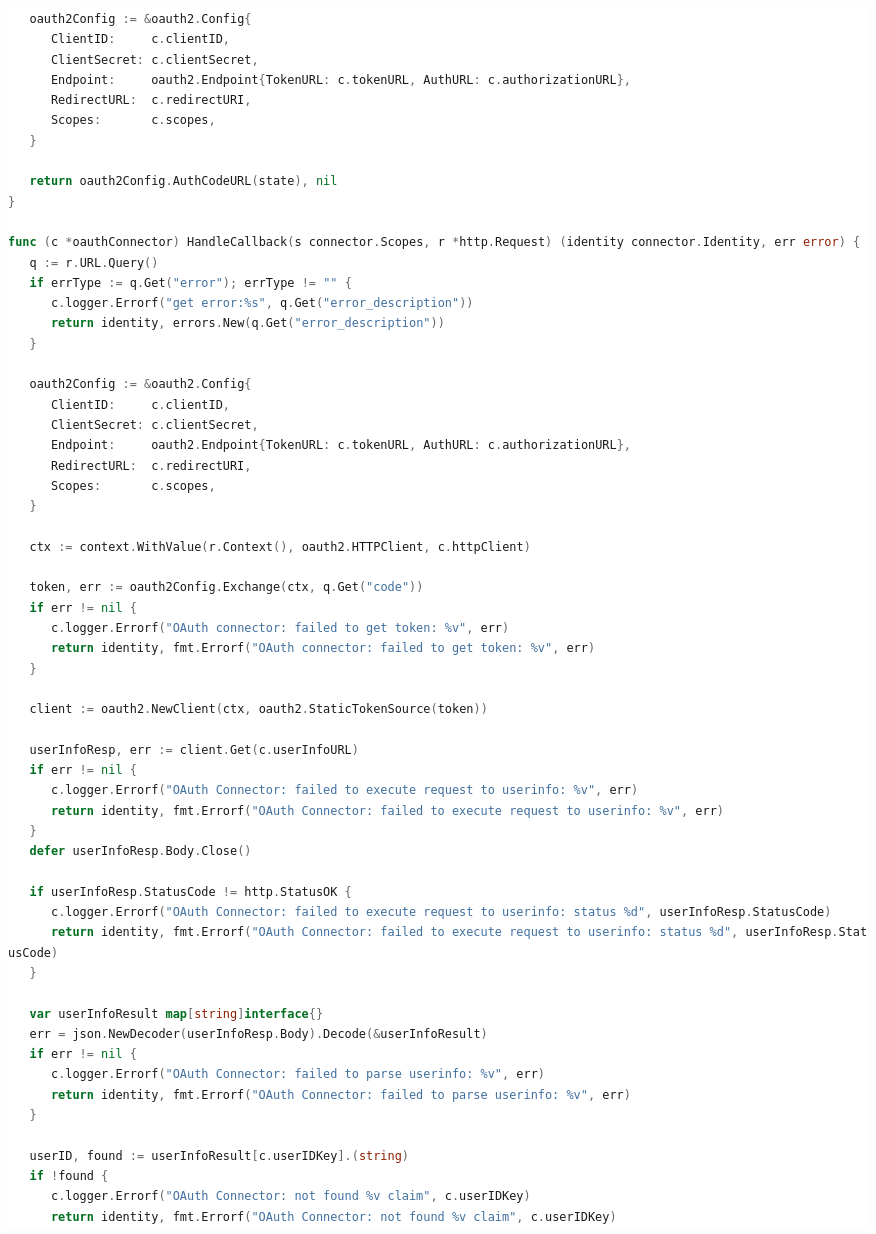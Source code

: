 ``` Go
   oauth2Config := &oauth2.Config{
      ClientID:     c.clientID,
      ClientSecret: c.clientSecret,
      Endpoint:     oauth2.Endpoint{TokenURL: c.tokenURL, AuthURL: c.authorizationURL},
      RedirectURL:  c.redirectURI,
      Scopes:       c.scopes,
   }

   return oauth2Config.AuthCodeURL(state), nil
}

func (c *oauthConnector) HandleCallback(s connector.Scopes, r *http.Request) (identity connector.Identity, err error) {
   q := r.URL.Query()
   if errType := q.Get("error"); errType != "" {
      c.logger.Errorf("get error:%s", q.Get("error_description"))
      return identity, errors.New(q.Get("error_description"))
   }

   oauth2Config := &oauth2.Config{
      ClientID:     c.clientID,
      ClientSecret: c.clientSecret,
      Endpoint:     oauth2.Endpoint{TokenURL: c.tokenURL, AuthURL: c.authorizationURL},
      RedirectURL:  c.redirectURI,
      Scopes:       c.scopes,
   }

   ctx := context.WithValue(r.Context(), oauth2.HTTPClient, c.httpClient)

   token, err := oauth2Config.Exchange(ctx, q.Get("code"))
   if err != nil {
      c.logger.Errorf("OAuth connector: failed to get token: %v", err)
      return identity, fmt.Errorf("OAuth connector: failed to get token: %v", err)
   }

   client := oauth2.NewClient(ctx, oauth2.StaticTokenSource(token))

   userInfoResp, err := client.Get(c.userInfoURL)
   if err != nil {
      c.logger.Errorf("OAuth Connector: failed to execute request to userinfo: %v", err)
      return identity, fmt.Errorf("OAuth Connector: failed to execute request to userinfo: %v", err)
   }
   defer userInfoResp.Body.Close()

   if userInfoResp.StatusCode != http.StatusOK {
      c.logger.Errorf("OAuth Connector: failed to execute request to userinfo: status %d", userInfoResp.StatusCode)
      return identity, fmt.Errorf("OAuth Connector: failed to execute request to userinfo: status %d", userInfoResp.StatusCode)
   }

   var userInfoResult map[string]interface{}
   err = json.NewDecoder(userInfoResp.Body).Decode(&userInfoResult)
   if err != nil {
      c.logger.Errorf("OAuth Connector: failed to parse userinfo: %v", err)
      return identity, fmt.Errorf("OAuth Connector: failed to parse userinfo: %v", err)
   }

   userID, found := userInfoResult[c.userIDKey].(string)
   if !found {
      c.logger.Errorf("OAuth Connector: not found %v claim", c.userIDKey)
      return identity, fmt.Errorf("OAuth Connector: not found %v claim", c.userIDKey)
```